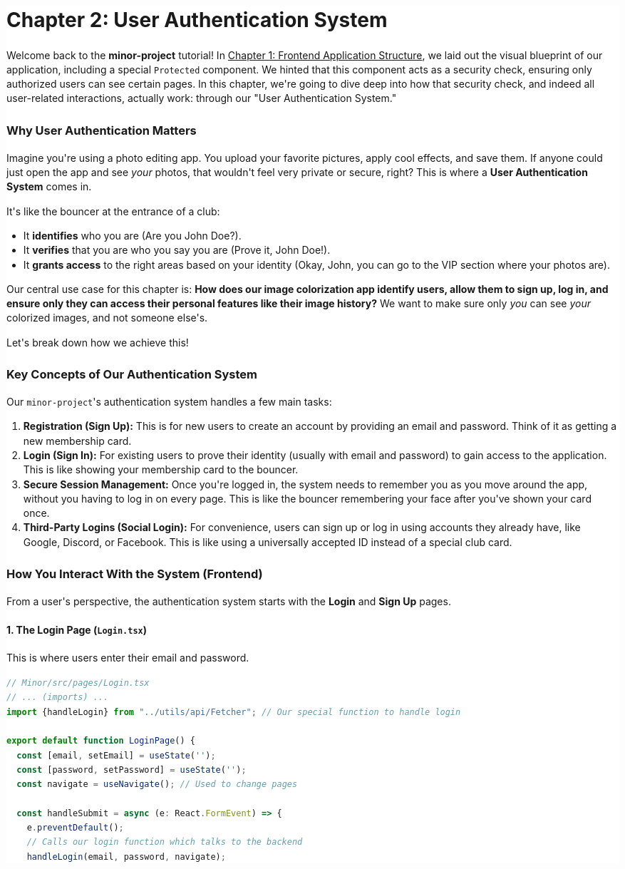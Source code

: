 # Chapter 2: User Authentication System

Welcome back to the **minor-project** tutorial! In [Chapter 1: Frontend Application Structure](01_frontend_application_structure_.md), we laid out the visual blueprint of our application, including a special `Protected` component. We hinted that this component acts as a security check, ensuring only authorized users can see certain pages. In this chapter, we're going to dive deep into how that security check, and indeed all user-related interactions, actually work: through our "User Authentication System."

### Why User Authentication Matters

Imagine you're using a photo editing app. You upload your favorite pictures, apply cool effects, and save them. If anyone could just open the app and see *your* photos, that wouldn't feel very private or secure, right? This is where a **User Authentication System** comes in.

It's like the bouncer at the entrance of a club:

*   It **identifies** who you are (Are you John Doe?).
*   It **verifies** that you are who you say you are (Prove it, John Doe!).
*   It **grants access** to the right areas based on your identity (Okay, John, you can go to the VIP section where your photos are).

Our central use case for this chapter is: **How does our image colorization app identify users, allow them to sign up, log in, and ensure only they can access their personal features like their image history?** We want to make sure only *you* can see *your* colorized images, and not someone else's.

Let's break down how we achieve this!

### Key Concepts of Our Authentication System

Our `minor-project`'s authentication system handles a few main tasks:

1.  **Registration (Sign Up):** This is for new users to create an account by providing an email and password. Think of it as getting a new membership card.
2.  **Login (Sign In):** For existing users to prove their identity (usually with email and password) to gain access to the application. This is like showing your membership card to the bouncer.
3.  **Secure Session Management:** Once you're logged in, the system needs to remember you as you move around the app, without you having to log in on every page. This is like the bouncer remembering your face after you've shown your card once.
4.  **Third-Party Logins (Social Login):** For convenience, users can sign up or log in using accounts they already have, like Google, Discord, or Facebook. This is like using a universally accepted ID instead of a special club card.

### How You Interact With the System (Frontend)

From a user's perspective, the authentication system starts with the **Login** and **Sign Up** pages.

#### 1. The Login Page (`Login.tsx`)

This is where users enter their email and password.

```typescript
// Minor/src/pages/Login.tsx
// ... (imports) ...
import {handleLogin} from "../utils/api/Fetcher"; // Our special function to handle login

export default function LoginPage() {
  const [email, setEmail] = useState('');
  const [password, setPassword] = useState('');
  const navigate = useNavigate(); // Used to change pages

  const handleSubmit = async (e: React.FormEvent) => {
    e.preventDefault();
    // Calls our login function which talks to the backend
    handleLogin(email, password, navigate); 
```